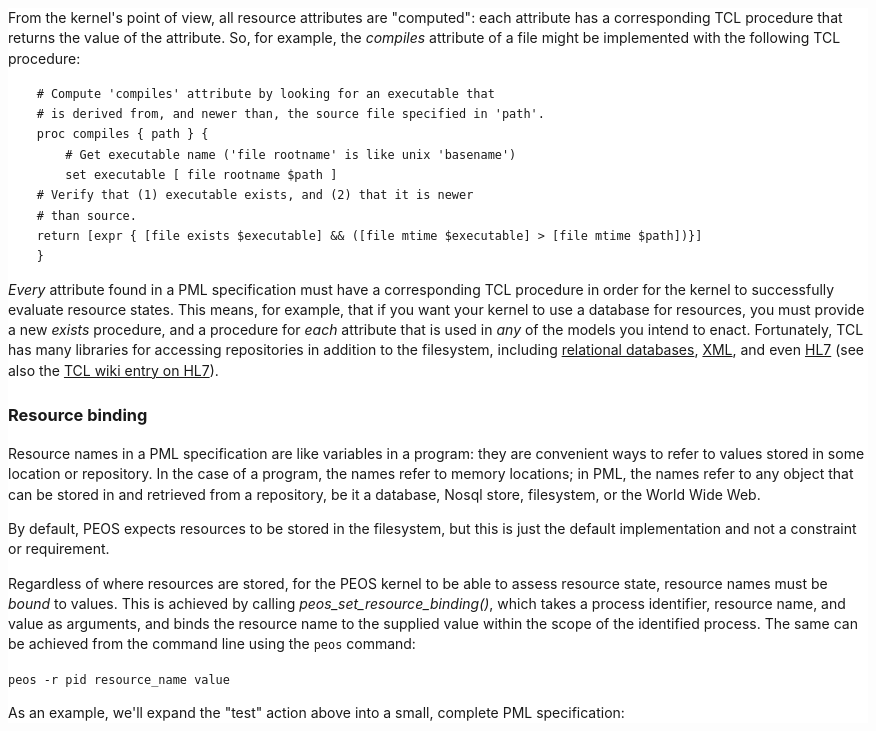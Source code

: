 From the kernel's point of view, all resource attributes are
"computed": each attribute has a corresponding TCL procedure that
returns the value of the attribute.  So, for example, the _compiles_
attribute of a file might be implemented with the following TCL
procedure:

~~~~~ {.tcl}
    # Compute 'compiles' attribute by looking for an executable that
    # is derived from, and newer than, the source file specified in 'path'.
    proc compiles { path } {
        # Get executable name ('file rootname' is like unix 'basename')
        set executable [ file rootname $path ]
	# Verify that (1) executable exists, and (2) that it is newer
	# than source.
	return [expr { [file exists $executable] && ([file mtime $executable] > [file mtime $path])}]
    }
~~~~~

_Every_ attribute found in a PML specification must have a
corresponding TCL procedure in order for the kernel to successfully
evaluate resource states.  This means, for example, that if you want
your kernel to use a database for resources, you must provide a new
_exists_ procedure, and a procedure for *each* attribute that is used
in *any* of the models you intend to enact.  Fortunately, TCL has many
libraries for accessing repositories in addition to the filesystem,
including [relational databases](http://wiki.tcl.tk/20343),
[XML](http://wiki.tcl.tk/1950), and even
[HL7](https://github.com/jamerfort/tclhl7) (see also
the [TCL wiki entry on HL7](http://wiki.tcl.tk/8893)).

### Resource binding

Resource names in a PML specification are like variables in a program:
they are convenient ways to refer to values stored in some location or
repository.  In the case of a program, the names refer to memory
locations; in PML, the names refer to any object that can be stored in
and retrieved from a repository, be it a database, Nosql store,
filesystem, or the World Wide Web.

By default, PEOS expects resources to be stored in the filesystem, but
this is just the default implementation and not a constraint or
requirement.

Regardless of where resources are stored, for the PEOS kernel to be
able to assess resource state, resource names must be *bound* to
values.  This is achieved by calling *peos_set_resource_binding()*,
which takes a process identifier, resource name, and value as
arguments, and binds the resource name to the supplied value within
the scope of the identified process.  The same can be achieved from
the command line using the `peos` command:

    peos -r pid resource_name value

As an example,  we'll expand the "test" action above into a small,
complete PML specification:


[^compiler_dir]: To run these examples, you must set the COMPILER_DIR